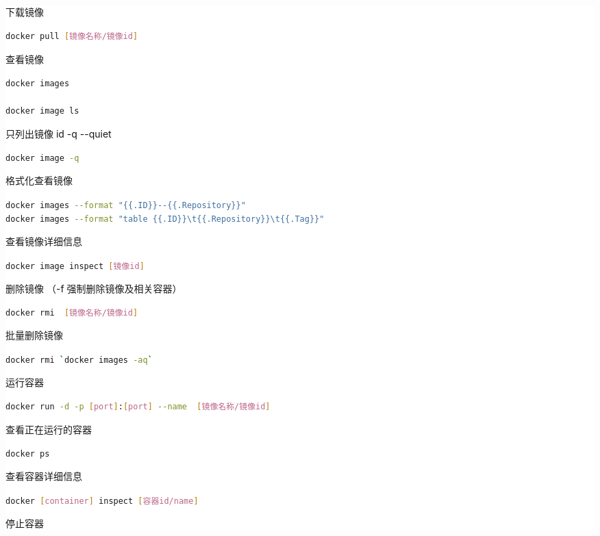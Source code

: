 下载镜像

```sh
docker pull [镜像名称/镜像id]
```

查看镜像

```sh
docker images

docker image ls
```

只列出镜像 id -q --quiet

```sh
docker image -q
```

格式化查看镜像

```sh
docker images --format "{{.ID}}--{{.Repository}}"
docker images --format "table {{.ID}}\t{{.Repository}}\t{{.Tag}}"
```

查看镜像详细信息

```sh
docker image inspect [镜像id]
```

删除镜像 （-f 强制删除镜像及相关容器）

```sh
docker rmi  [镜像名称/镜像id]
```

批量删除镜像

```sh
docker rmi `docker images -aq`
```

运行容器

```sh
docker run -d -p [port]:[port] --name  [镜像名称/镜像id]
```

查看正在运行的容器

```sh
docker ps
```

查看容器详细信息

```sh
docker [container] inspect [容器id/name]
```

停止容器
